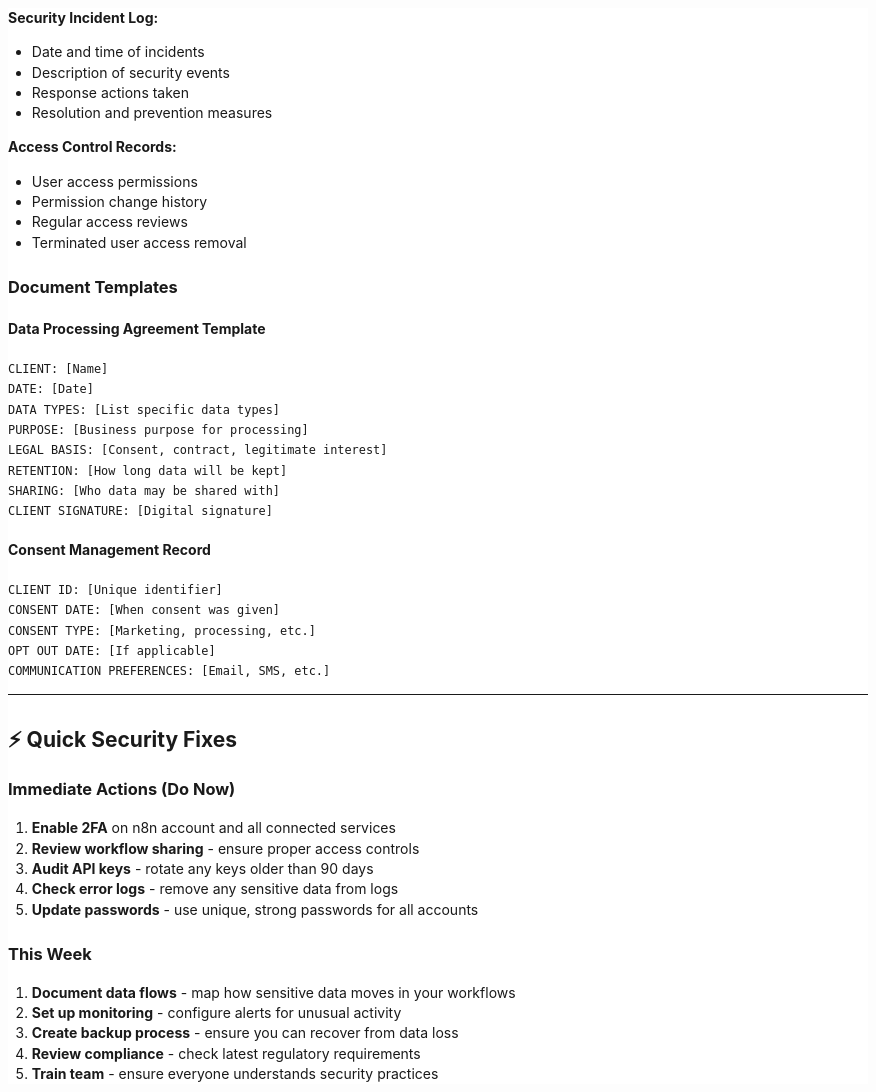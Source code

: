**Security Incident Log:**
- Date and time of incidents
- Description of security events
- Response actions taken
- Resolution and prevention measures

**Access Control Records:**
- User access permissions
- Permission change history
- Regular access reviews
- Terminated user access removal

### Document Templates

#### Data Processing Agreement Template
```
CLIENT: [Name]
DATE: [Date]
DATA TYPES: [List specific data types]
PURPOSE: [Business purpose for processing]
LEGAL BASIS: [Consent, contract, legitimate interest]
RETENTION: [How long data will be kept]
SHARING: [Who data may be shared with]
CLIENT SIGNATURE: [Digital signature]
```

#### Consent Management Record
```
CLIENT ID: [Unique identifier]
CONSENT DATE: [When consent was given]
CONSENT TYPE: [Marketing, processing, etc.]
OPT OUT DATE: [If applicable]
COMMUNICATION PREFERENCES: [Email, SMS, etc.]
```

---

## ⚡ Quick Security Fixes

### Immediate Actions (Do Now)
1. **Enable 2FA** on n8n account and all connected services
2. **Review workflow sharing** - ensure proper access controls
3. **Audit API keys** - rotate any keys older than 90 days
4. **Check error logs** - remove any sensitive data from logs
5. **Update passwords** - use unique, strong passwords for all accounts

### This Week
1. **Document data flows** - map how sensitive data moves in your workflows
2. **Set up monitoring** - configure alerts for unusual activity
3. **Create backup process** - ensure you can recover from data loss
4. **Review compliance** - check latest regulatory requirements
5. **Train team** - ensure everyone understands security practices
